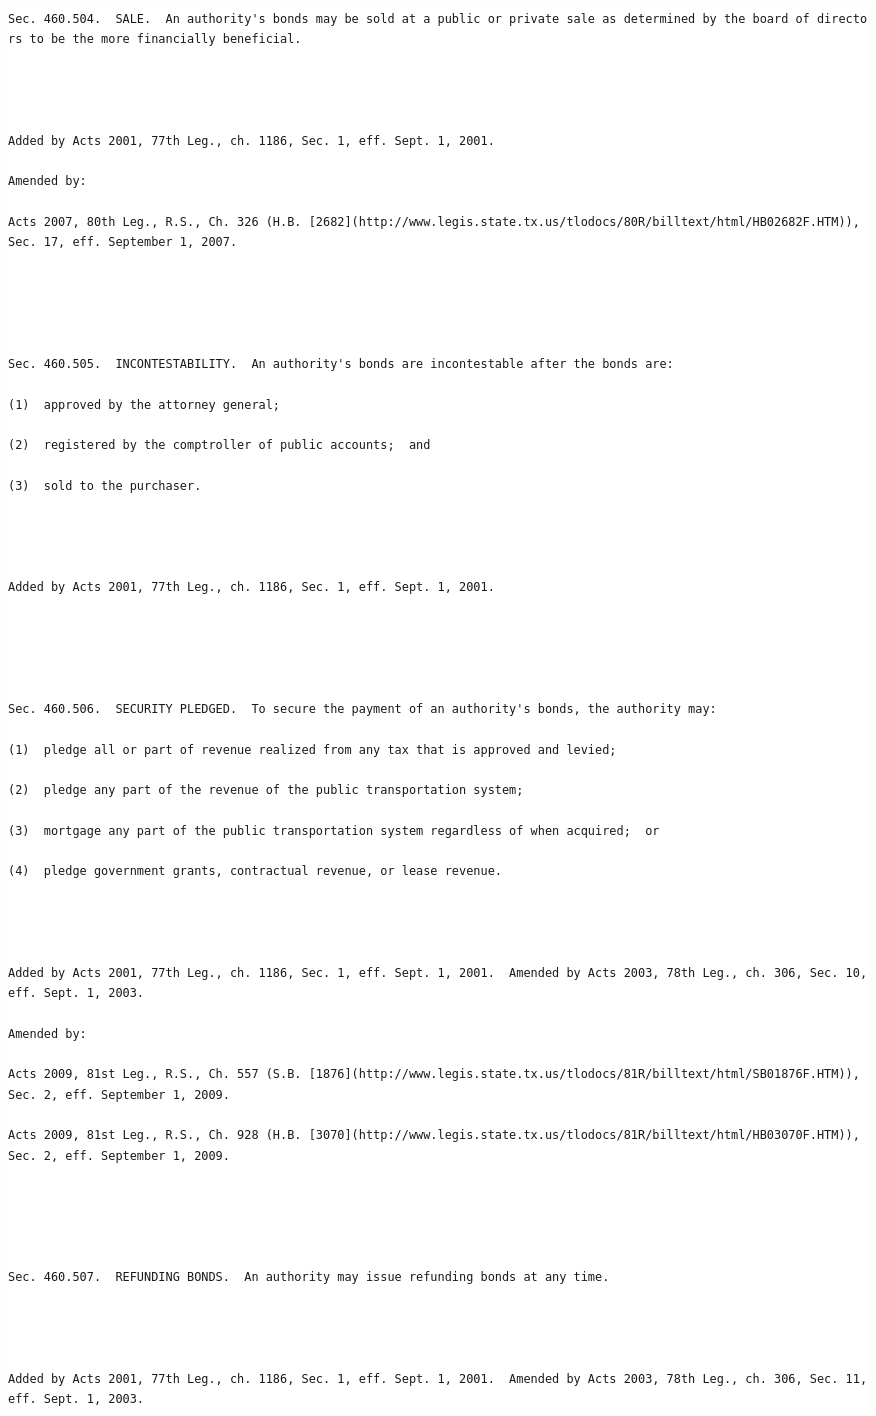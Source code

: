     
    
    
    
    Sec. 460.504.  SALE.  An authority's bonds may be sold at a public or private sale as determined by the board of directors to be the more financially beneficial.
    
    
    
    
    Added by Acts 2001, 77th Leg., ch. 1186, Sec. 1, eff. Sept. 1, 2001.
    
    Amended by: 
    
    Acts 2007, 80th Leg., R.S., Ch. 326 (H.B. [2682](http://www.legis.state.tx.us/tlodocs/80R/billtext/html/HB02682F.HTM)), Sec. 17, eff. September 1, 2007.
    
    
    
    
    
    Sec. 460.505.  INCONTESTABILITY.  An authority's bonds are incontestable after the bonds are:
    
    (1)  approved by the attorney general;
    
    (2)  registered by the comptroller of public accounts;  and
    
    (3)  sold to the purchaser.
    
    
    
    
    Added by Acts 2001, 77th Leg., ch. 1186, Sec. 1, eff. Sept. 1, 2001.
    
    
    
    
    
    Sec. 460.506.  SECURITY PLEDGED.  To secure the payment of an authority's bonds, the authority may:
    
    (1)  pledge all or part of revenue realized from any tax that is approved and levied;
    
    (2)  pledge any part of the revenue of the public transportation system;
    
    (3)  mortgage any part of the public transportation system regardless of when acquired;  or
    
    (4)  pledge government grants, contractual revenue, or lease revenue.
    
    
    
    
    Added by Acts 2001, 77th Leg., ch. 1186, Sec. 1, eff. Sept. 1, 2001.  Amended by Acts 2003, 78th Leg., ch. 306, Sec. 10, eff. Sept. 1, 2003.
    
    Amended by: 
    
    Acts 2009, 81st Leg., R.S., Ch. 557 (S.B. [1876](http://www.legis.state.tx.us/tlodocs/81R/billtext/html/SB01876F.HTM)), Sec. 2, eff. September 1, 2009.
    
    Acts 2009, 81st Leg., R.S., Ch. 928 (H.B. [3070](http://www.legis.state.tx.us/tlodocs/81R/billtext/html/HB03070F.HTM)), Sec. 2, eff. September 1, 2009.
    
    
    
    
    
    Sec. 460.507.  REFUNDING BONDS.  An authority may issue refunding bonds at any time.
    
    
    
    
    Added by Acts 2001, 77th Leg., ch. 1186, Sec. 1, eff. Sept. 1, 2001.  Amended by Acts 2003, 78th Leg., ch. 306, Sec. 11, eff. Sept. 1, 2003.
    